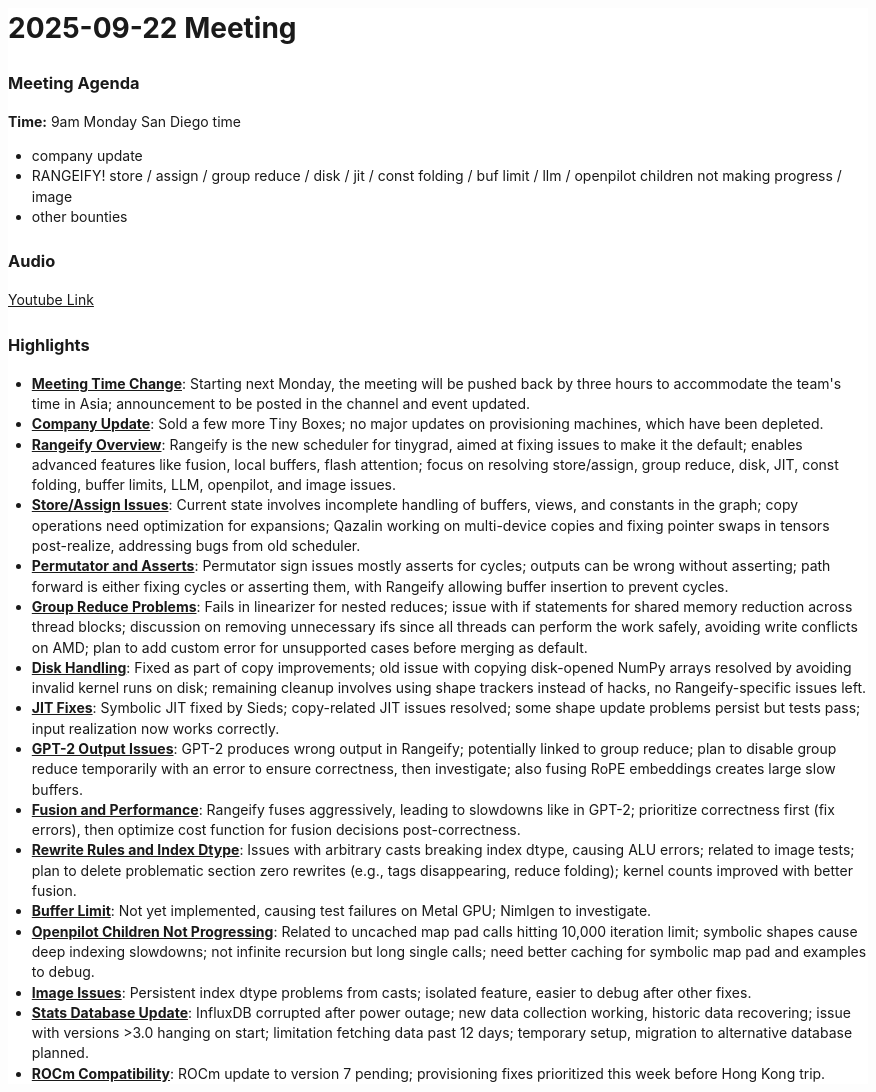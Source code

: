 # 2025-09-22 Meeting

### Meeting Agenda

**Time:** 9am Monday San Diego time
- company update
- RANGEIFY! store / assign / group reduce / disk / jit / const folding / buf limit / llm / openpilot children not making progress / image
- other bounties

### Audio

[Youtube Link](https://www.youtube.com/watch?v=IuaE1LK9_SQ)

### Highlights

- **[Meeting Time Change](#chenyu-000009)**: Starting next Monday, the meeting will be pushed back by three hours to accommodate the team's time in Asia; announcement to be posted in the channel and event updated.
- **[Company Update](#chenyu-000042)**: Sold a few more Tiny Boxes; no major updates on provisioning machines, which have been depleted.
- **[Rangeify Overview](#chenyu-000121)**: Rangeify is the new scheduler for tinygrad, aimed at fixing issues to make it the default; enables advanced features like fusion, local buffers, flash attention; focus on resolving store/assign, group reduce, disk, JIT, const folding, buffer limits, LLM, openpilot, and image issues.
- **[Store/Assign Issues](#chenyu-000222)**: Current state involves incomplete handling of buffers, views, and constants in the graph; copy operations need optimization for expansions; Qazalin working on multi-device copies and fixing pointer swaps in tensors post-realize, addressing bugs from old scheduler.
- **[Permutator and Asserts](#chenyu-000518)**: Permutator sign issues mostly asserts for cycles; outputs can be wrong without asserting; path forward is either fixing cycles or asserting them, with Rangeify allowing buffer insertion to prevent cycles.
- **[Group Reduce Problems](#chenyu-000617)**: Fails in linearizer for nested reduces; issue with if statements for shared memory reduction across thread blocks; discussion on removing unnecessary ifs since all threads can perform the work safely, avoiding write conflicts on AMD; plan to add custom error for unsupported cases before merging as default.
- **[Disk Handling](#chenyu-001004)**: Fixed as part of copy improvements; old issue with copying disk-opened NumPy arrays resolved by avoiding invalid kernel runs on disk; remaining cleanup involves using shape trackers instead of hacks, no Rangeify-specific issues left.
- **[JIT Fixes](#chenyu-001202)**: Symbolic JIT fixed by Sieds; copy-related JIT issues resolved; some shape update problems persist but tests pass; input realization now works correctly.
- **[GPT-2 Output Issues](#qazalin-001316)**: GPT-2 produces wrong output in Rangeify; potentially linked to group reduce; plan to disable group reduce temporarily with an error to ensure correctness, then investigate; also fusing RoPE embeddings creates large slow buffers.
- **[Fusion and Performance](#chenyu-001423)**: Rangeify fuses aggressively, leading to slowdowns like in GPT-2; prioritize correctness first (fix errors), then optimize cost function for fusion decisions post-correctness.
- **[Rewrite Rules and Index Dtype](#chenyu-001619)**: Issues with arbitrary casts breaking index dtype, causing ALU errors; related to image tests; plan to delete problematic section zero rewrites (e.g., tags disappearing, reduce folding); kernel counts improved with better fusion.
- **[Buffer Limit](#chenyu-001827)**: Not yet implemented, causing test failures on Metal GPU; Nimlgen to investigate.
- **[Openpilot Children Not Progressing](#qazalin-001910)**: Related to uncached map pad calls hitting 10,000 iteration limit; symbolic shapes cause deep indexing slowdowns; not infinite recursion but long single calls; need better caching for symbolic map pad and examples to debug.
- **[Image Issues](#chenyu-002307)**: Persistent index dtype problems from casts; isolated feature, easier to debug after other fixes.
- **[Stats Database Update](#wozeparrot-002512)**: InfluxDB corrupted after power outage; new data collection working, historic data recovering; issue with versions >3.0 hanging on start; limitation fetching data past 12 days; temporary setup, migration to alternative database planned.
- **[ROCm Compatibility](#chenyu-002821)**: ROCm update to version 7 pending; provisioning fixes prioritized this week before Hong Kong trip.